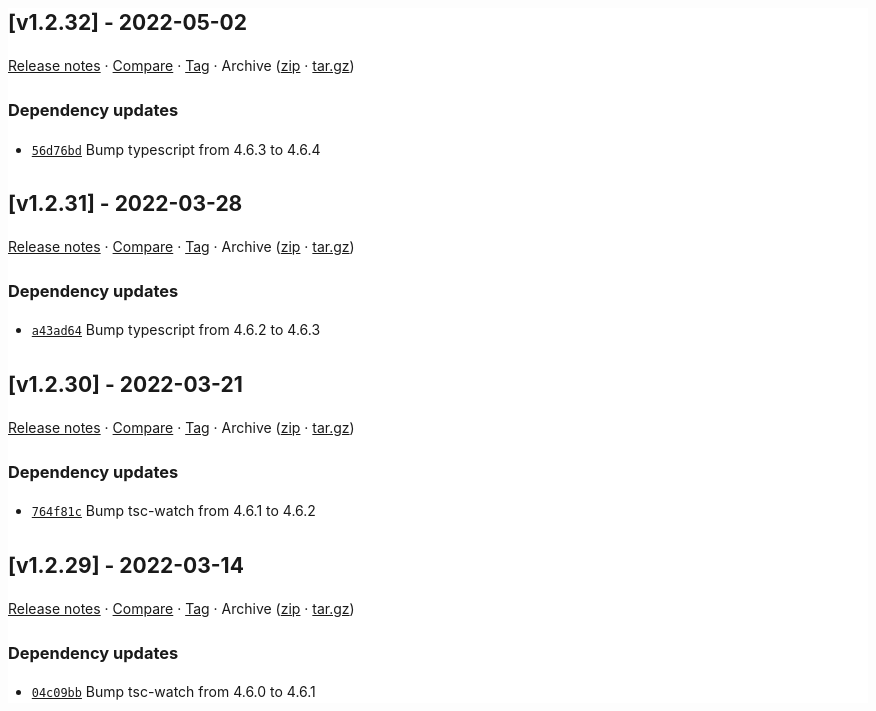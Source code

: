 ## [v1.2.32] - 2022-05-02

[Release notes](https://github.com/BetaHuhn/action-input-parser/releases/tag/v1.2.32) · [Compare](https://github.com/BetaHuhn/action-input-parser/compare/v1.2.31...v1.2.32) · [Tag](https://github.com/BetaHuhn/action-input-parser/tree/v1.2.32) · Archive ([zip](https://github.com/BetaHuhn/action-input-parser/archive/v1.2.32.zip) · [tar.gz](https://github.com/BetaHuhn/action-input-parser/archive/v1.2.32.tar.gz))

### Dependency updates

- [`56d76bd`](https://github.com/BetaHuhn/action-input-parser/commit/56d76bd)  Bump typescript from 4.6.3 to 4.6.4

## [v1.2.31] - 2022-03-28

[Release notes](https://github.com/BetaHuhn/action-input-parser/releases/tag/v1.2.31) · [Compare](https://github.com/BetaHuhn/action-input-parser/compare/v1.2.30...v1.2.31) · [Tag](https://github.com/BetaHuhn/action-input-parser/tree/v1.2.31) · Archive ([zip](https://github.com/BetaHuhn/action-input-parser/archive/v1.2.31.zip) · [tar.gz](https://github.com/BetaHuhn/action-input-parser/archive/v1.2.31.tar.gz))

### Dependency updates

- [`a43ad64`](https://github.com/BetaHuhn/action-input-parser/commit/a43ad64)  Bump typescript from 4.6.2 to 4.6.3

## [v1.2.30] - 2022-03-21

[Release notes](https://github.com/BetaHuhn/action-input-parser/releases/tag/v1.2.30) · [Compare](https://github.com/BetaHuhn/action-input-parser/compare/v1.2.29...v1.2.30) · [Tag](https://github.com/BetaHuhn/action-input-parser/tree/v1.2.30) · Archive ([zip](https://github.com/BetaHuhn/action-input-parser/archive/v1.2.30.zip) · [tar.gz](https://github.com/BetaHuhn/action-input-parser/archive/v1.2.30.tar.gz))

### Dependency updates

- [`764f81c`](https://github.com/BetaHuhn/action-input-parser/commit/764f81c)  Bump tsc-watch from 4.6.1 to 4.6.2

## [v1.2.29] - 2022-03-14

[Release notes](https://github.com/BetaHuhn/action-input-parser/releases/tag/v1.2.29) · [Compare](https://github.com/BetaHuhn/action-input-parser/compare/v1.2.28...v1.2.29) · [Tag](https://github.com/BetaHuhn/action-input-parser/tree/v1.2.29) · Archive ([zip](https://github.com/BetaHuhn/action-input-parser/archive/v1.2.29.zip) · [tar.gz](https://github.com/BetaHuhn/action-input-parser/archive/v1.2.29.tar.gz))

### Dependency updates

- [`04c09bb`](https://github.com/BetaHuhn/action-input-parser/commit/04c09bb)  Bump tsc-watch from 4.6.0 to 4.6.1
